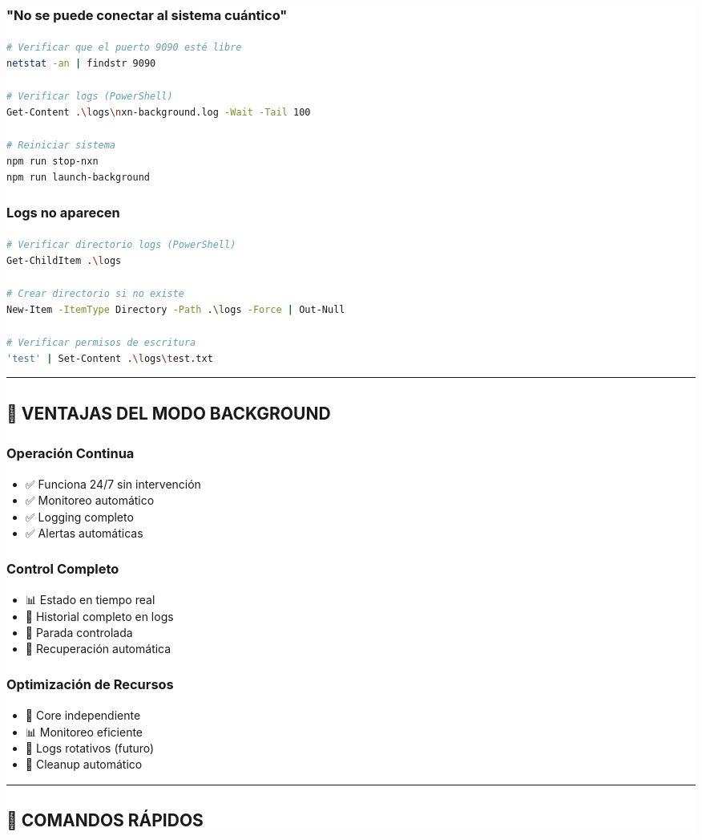### **"No se puede conectar al sistema cuántico"**
```bash
# Verificar que el puerto 9090 esté libre
netstat -an | findstr 9090

# Verificar logs (PowerShell)
Get-Content .\logs\nxn-background.log -Wait -Tail 100

# Reiniciar sistema
npm run stop-nxn
npm run launch-background
```

### **Logs no aparecen**
```bash
# Verificar directorio logs (PowerShell)
Get-ChildItem .\logs

# Crear directorio si no existe
New-Item -ItemType Directory -Path .\logs -Force | Out-Null

# Verificar permisos de escritura
'test' | Set-Content .\logs\test.txt
```

---

## 🎯 VENTAJAS DEL MODO BACKGROUND

### **Operación Continua**
- ✅ Funciona 24/7 sin intervención
- ✅ Monitoreo automático
- ✅ Logging completo
- ✅ Alertas automáticas

### **Control Completo**
- 📊 Estado en tiempo real
- 📝 Historial completo en logs
- 🛑 Parada controlada
- 🔄 Recuperación automática

### **Optimización de Recursos**
- 🧠 Core independiente
- 📊 Monitoreo eficiente
- 📝 Logs rotativos (futuro)
- 🔧 Cleanup automático

---

## 🚀 COMANDOS RÁPIDOS
